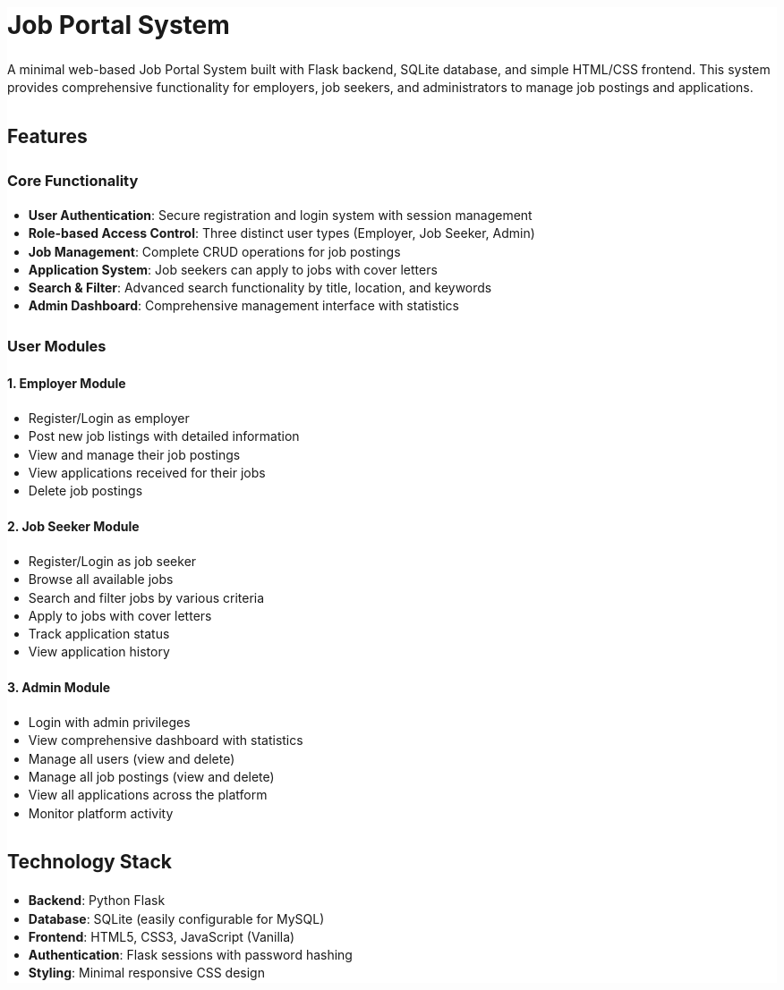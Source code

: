 # Job Portal System

A minimal web-based Job Portal System built with Flask backend, SQLite database, and simple HTML/CSS frontend. This system provides comprehensive functionality for employers, job seekers, and administrators to manage job postings and applications.

## Features

### Core Functionality
- **User Authentication**: Secure registration and login system with session management
- **Role-based Access Control**: Three distinct user types (Employer, Job Seeker, Admin)
- **Job Management**: Complete CRUD operations for job postings
- **Application System**: Job seekers can apply to jobs with cover letters
- **Search & Filter**: Advanced search functionality by title, location, and keywords
- **Admin Dashboard**: Comprehensive management interface with statistics

### User Modules

#### 1. Employer Module
- Register/Login as employer
- Post new job listings with detailed information
- View and manage their job postings
- View applications received for their jobs
- Delete job postings

#### 2. Job Seeker Module
- Register/Login as job seeker
- Browse all available jobs
- Search and filter jobs by various criteria
- Apply to jobs with cover letters
- Track application status
- View application history

#### 3. Admin Module
- Login with admin privileges
- View comprehensive dashboard with statistics
- Manage all users (view and delete)
- Manage all job postings (view and delete)
- View all applications across the platform
- Monitor platform activity

## Technology Stack

- **Backend**: Python Flask
- **Database**: SQLite (easily configurable for MySQL)
- **Frontend**: HTML5, CSS3, JavaScript (Vanilla)
- **Authentication**: Flask sessions with password hashing
- **Styling**: Minimal responsive CSS design
